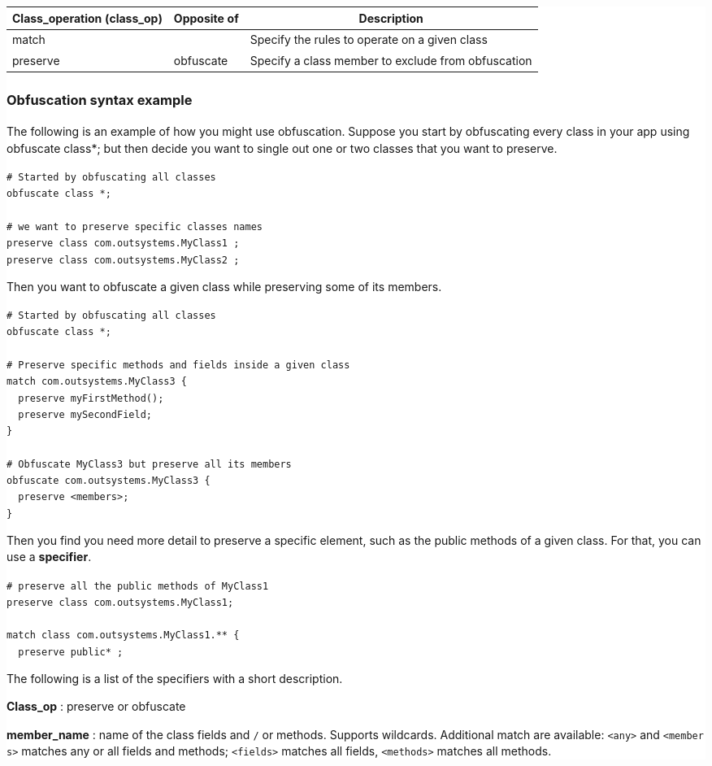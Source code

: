 | Class_operation (class_op) | Opposite of | Description                                        |
| -------------------------- | ----------- | -------------------------------------------------- |
| match                      |             | Specify the rules to operate on a given class      |
| preserve                   | obfuscate   | Specify a class member to exclude from obfuscation |

### Obfuscation syntax example

The following is an example of how you might use obfuscation. Suppose you start by obfuscating every class in your app using obfuscate class*; but then decide you want to single out one or two classes that you want to preserve.

```
# Started by obfuscating all classes
obfuscate class *;

# we want to preserve specific classes names
preserve class com.outsystems.MyClass1 ;
preserve class com.outsystems.MyClass2 ;
```

Then you want to obfuscate a given class while preserving some of its members.

```
# Started by obfuscating all classes
obfuscate class *;

# Preserve specific methods and fields inside a given class
match com.outsystems.MyClass3 {   
  preserve myFirstMethod(); 
  preserve mySecondField; 
}

# Obfuscate MyClass3 but preserve all its members
obfuscate com.outsystems.MyClass3 {   
  preserve <members>; 
}
```

Then you find you need more detail to preserve a specific element, such as the public methods of a given class. For that, you can use a **specifier**.

```
# preserve all the public methods of MyClass1
preserve class com.outsystems.MyClass1;

match class com.outsystems.MyClass1.** {   
  preserve public* ;
```

The following is a list of the specifiers with a short description.

**Class_op**
:    preserve or obfuscate

**member_name**
:    name of the class fields and `/` or methods. Supports wildcards. Additional match are available: `<any>` and `<members>` matches any or all fields and methods; `<fields>` matches all fields, `<methods>` matches all methods.
